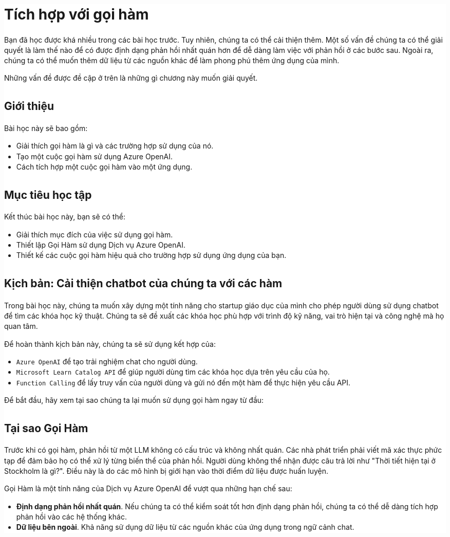 
# Tích hợp với gọi hàm

Bạn đã học được khá nhiều trong các bài học trước. Tuy nhiên, chúng ta có thể cải thiện thêm. Một số vấn đề chúng ta có thể giải quyết là làm thế nào để có được định dạng phản hồi nhất quán hơn để dễ dàng làm việc với phản hồi ở các bước sau. Ngoài ra, chúng ta có thể muốn thêm dữ liệu từ các nguồn khác để làm phong phú thêm ứng dụng của mình.

Những vấn đề được đề cập ở trên là những gì chương này muốn giải quyết.

## Giới thiệu

Bài học này sẽ bao gồm:

- Giải thích gọi hàm là gì và các trường hợp sử dụng của nó.
- Tạo một cuộc gọi hàm sử dụng Azure OpenAI.
- Cách tích hợp một cuộc gọi hàm vào một ứng dụng.

## Mục tiêu học tập

Kết thúc bài học này, bạn sẽ có thể:

- Giải thích mục đích của việc sử dụng gọi hàm.
- Thiết lập Gọi Hàm sử dụng Dịch vụ Azure OpenAI.
- Thiết kế các cuộc gọi hàm hiệu quả cho trường hợp sử dụng ứng dụng của bạn.

## Kịch bản: Cải thiện chatbot của chúng ta với các hàm

Trong bài học này, chúng ta muốn xây dựng một tính năng cho startup giáo dục của mình cho phép người dùng sử dụng chatbot để tìm các khóa học kỹ thuật. Chúng ta sẽ đề xuất các khóa học phù hợp với trình độ kỹ năng, vai trò hiện tại và công nghệ mà họ quan tâm.

Để hoàn thành kịch bản này, chúng ta sẽ sử dụng kết hợp của:

- `Azure OpenAI` để tạo trải nghiệm chat cho người dùng.
- `Microsoft Learn Catalog API` để giúp người dùng tìm các khóa học dựa trên yêu cầu của họ.
- `Function Calling` để lấy truy vấn của người dùng và gửi nó đến một hàm để thực hiện yêu cầu API.

Để bắt đầu, hãy xem tại sao chúng ta lại muốn sử dụng gọi hàm ngay từ đầu:

## Tại sao Gọi Hàm

Trước khi có gọi hàm, phản hồi từ một LLM không có cấu trúc và không nhất quán. Các nhà phát triển phải viết mã xác thực phức tạp để đảm bảo họ có thể xử lý từng biến thể của phản hồi. Người dùng không thể nhận được câu trả lời như "Thời tiết hiện tại ở Stockholm là gì?". Điều này là do các mô hình bị giới hạn vào thời điểm dữ liệu được huấn luyện.

Gọi Hàm là một tính năng của Dịch vụ Azure OpenAI để vượt qua những hạn chế sau:

- **Định dạng phản hồi nhất quán**. Nếu chúng ta có thể kiểm soát tốt hơn định dạng phản hồi, chúng ta có thể dễ dàng tích hợp phản hồi vào các hệ thống khác.
- **Dữ liệu bên ngoài**. Khả năng sử dụng dữ liệu từ các nguồn khác của ứng dụng trong ngữ cảnh chat.
